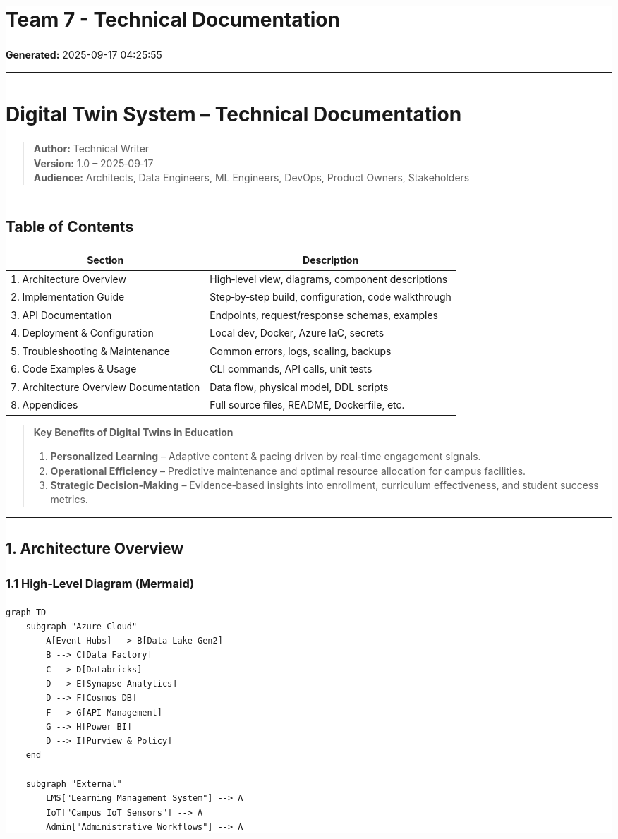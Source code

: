 # Team 7 - Technical Documentation

**Generated:** 2025-09-17 04:25:55

---

# Digital Twin System – Technical Documentation  
> **Author:** Technical Writer  
> **Version:** 1.0 – 2025‑09‑17  
> **Audience:** Architects, Data Engineers, ML Engineers, DevOps, Product Owners, Stakeholders

---

## Table of Contents

| Section | Description |
|---------|-------------|
| 1. Architecture Overview | High‑level view, diagrams, component descriptions |
| 2. Implementation Guide | Step‑by‑step build, configuration, code walkthrough |
| 3. API Documentation | Endpoints, request/response schemas, examples |
| 4. Deployment & Configuration | Local dev, Docker, Azure IaC, secrets |
| 5. Troubleshooting & Maintenance | Common errors, logs, scaling, backups |
| 6. Code Examples & Usage | CLI commands, API calls, unit tests |
| 7. Architecture Overview Documentation | Data flow, physical model, DDL scripts |
| 8. Appendices | Full source files, README, Dockerfile, etc. |

> **Key Benefits of Digital Twins in Education**  
> 1. **Personalized Learning** – Adaptive content & pacing driven by real‑time engagement signals.  
> 2. **Operational Efficiency** – Predictive maintenance and optimal resource allocation for campus facilities.  
> 3. **Strategic Decision‑Making** – Evidence‑based insights into enrollment, curriculum effectiveness, and student success metrics.  

---

## 1. Architecture Overview

### 1.1 High‑Level Diagram (Mermaid)

```mermaid
graph TD
    subgraph "Azure Cloud"
        A[Event Hubs] --> B[Data Lake Gen2]
        B --> C[Data Factory]
        C --> D[Databricks]
        D --> E[Synapse Analytics]
        D --> F[Cosmos DB]
        F --> G[API Management]
        G --> H[Power BI]
        D --> I[Purview & Policy]
    end

    subgraph "External"
        LMS["Learning Management System"] --> A
        IoT["Campus IoT Sensors"] --> A
        Admin["Administrative Workflows"] --> A
```
